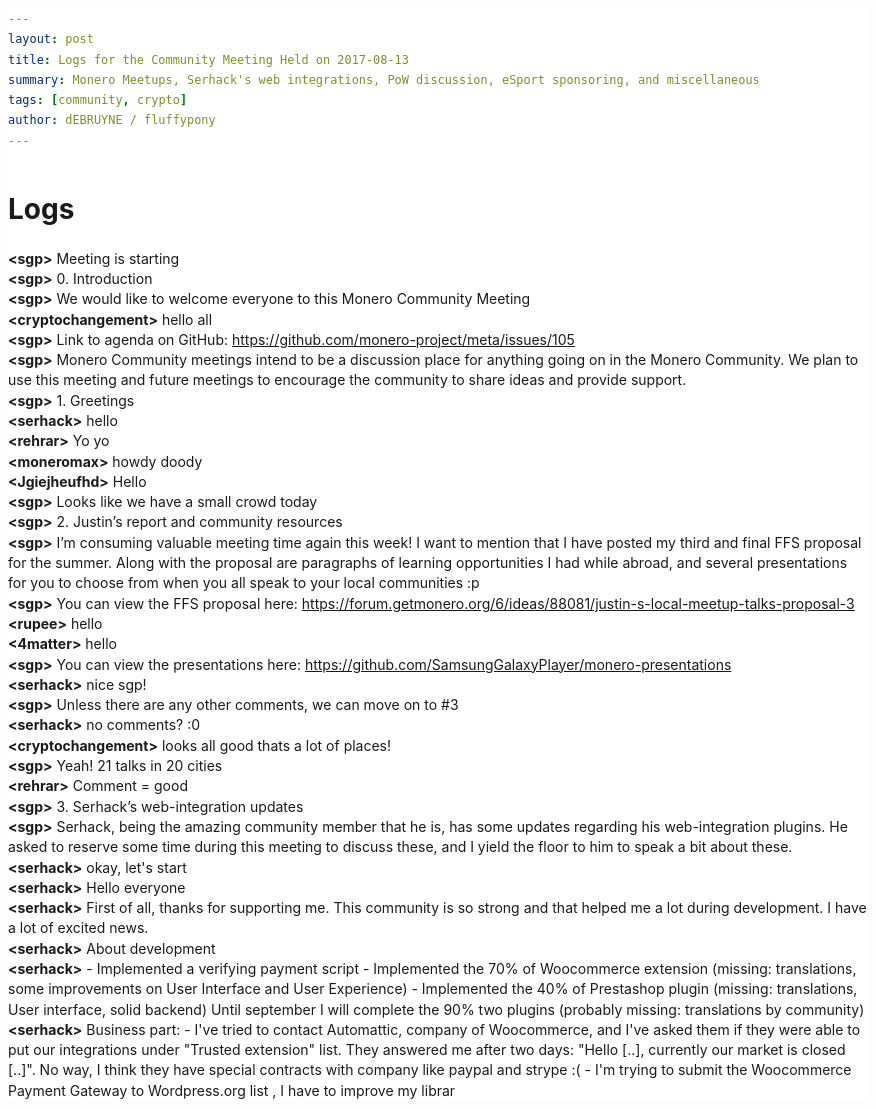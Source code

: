 ```yaml
---
layout: post
title: Logs for the Community Meeting Held on 2017-08-13
summary: Monero Meetups, Serhack's web integrations, PoW discussion, eSport sponsoring, and miscellaneous
tags: [community, crypto]
author: dEBRUYNE / fluffypony
---
```


# Logs  

**\<sgp>** Meeting is starting  
**\<sgp>** 0. Introduction  
**\<sgp>** We would like to welcome everyone to this Monero Community Meeting  
**\<cryptochangement>** hello all  
**\<sgp>** Link to agenda on GitHub: https://github.com/monero-project/meta/issues/105  
**\<sgp>** Monero Community meetings intend to be a discussion place for anything going on in the Monero Community. We plan to use this meeting and future meetings to encourage the community to share ideas and provide support.  
**\<sgp>** 1. Greetings  
**\<serhack>** hello  
**\<rehrar>** Yo yo  
**\<moneromax>** howdy doody  
**\<Jgiejheufhd>** Hello  
**\<sgp>** Looks like we have a small crowd today  
**\<sgp>** 2. Justin’s report and community resources  
**\<sgp>** I’m consuming valuable meeting time again this week! I want to mention that I have posted my third and final FFS proposal for the summer. Along with the proposal are paragraphs of learning opportunities I had while abroad, and several presentations for you to choose from when you all speak to your local communities :p  
**\<sgp>** You can view the FFS proposal here: https://forum.getmonero.org/6/ideas/88081/justin-s-local-meetup-talks-proposal-3  
**\<rupee>** hello  
**\<4matter>** hello  
**\<sgp>** You can view the presentations here: https://github.com/SamsungGalaxyPlayer/monero-presentations  
**\<serhack>** nice sgp!  
**\<sgp>** Unless there are any other comments, we can move on to #3  
**\<serhack>** no comments? :0  
**\<cryptochangement>** looks all good thats a lot of places!  
**\<sgp>** Yeah! 21 talks in 20 cities  
**\<rehrar>** Comment = good  
**\<sgp>** 3. Serhack’s web-integration updates  
**\<sgp>** Serhack, being the amazing community member that he is, has some updates regarding his web-integration plugins. He asked to reserve some time during this meeting to discuss these, and I yield the floor to him to speak a bit about these.  
**\<serhack>** okay, let's start  
**\<serhack>** Hello everyone  
**\<serhack>** First of all, thanks for supporting me. This community is so strong and that helped me a lot during development.  I have a lot of excited  news.  
**\<serhack>** About development  
**\<serhack>** - Implemented a verifying payment script - Implemented the 70% of Woocommerce extension (missing: translations, some improvements on User Interface and User Experience) - Implemented the 40% of Prestashop plugin (missing: translations, User interface, solid backend) Until september I will complete the 90% two plugins (probably missing: translations by community)  
**\<serhack>** Business part: - I've tried to contact Automattic, company of Woocommerce, and I've asked them if they were able to put our integrations under "Trusted extension" list. They answered me after two days: "Hello [..], currently our market is closed [..]". No way, I think they have special contracts with company like paypal and strype :( - I'm trying to submit the Woocommerce Payment Gateway to Wordpress.org list , I have to improve my librar  